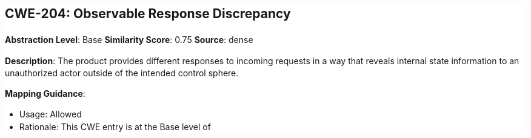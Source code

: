 ## CWE-204: Observable Response Discrepancy
**Abstraction Level**: Base
**Similarity Score**: 0.75
**Source**: dense

**Description**:
The product provides different responses to incoming requests in a way that reveals internal state information to an unauthorized actor outside of the intended control sphere.

**Mapping Guidance**:
- Usage: Allowed
- Rationale: This CWE entry is at the Base level of